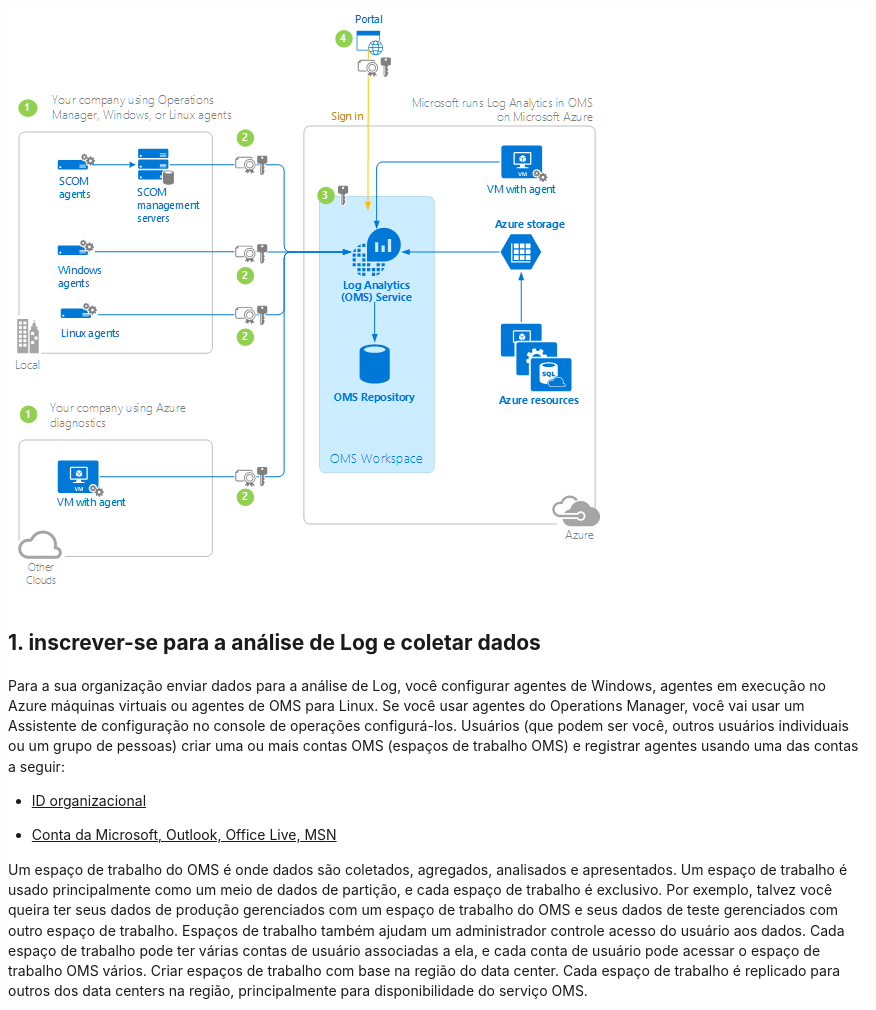 ![Imagem de coleta de dados OMS e segurança](./media/log-analytics-security/log-analytics-security-diagram.png)

## <a name="1-sign-up-for-log-analytics-and-collect-data"></a>1. inscrever-se para a análise de Log e coletar dados

Para a sua organização enviar dados para a análise de Log, você configurar agentes de Windows, agentes em execução no Azure máquinas virtuais ou agentes de OMS para Linux. Se você usar agentes do Operations Manager, você vai usar um Assistente de configuração no console de operações configurá-los. Usuários (que podem ser você, outros usuários individuais ou um grupo de pessoas) criar uma ou mais contas OMS (espaços de trabalho OMS) e registrar agentes usando uma das contas a seguir:


- [ID organizacional](../active-directory/sign-up-organization.md)

- [Conta da Microsoft, Outlook, Office Live, MSN](http://www.microsoft.com/account/default.aspx)

Um espaço de trabalho do OMS é onde dados são coletados, agregados, analisados e apresentados. Um espaço de trabalho é usado principalmente como um meio de dados de partição, e cada espaço de trabalho é exclusivo. Por exemplo, talvez você queira ter seus dados de produção gerenciados com um espaço de trabalho do OMS e seus dados de teste gerenciados com outro espaço de trabalho. Espaços de trabalho também ajudam um administrador controle acesso do usuário aos dados. Cada espaço de trabalho pode ter várias contas de usuário associadas a ela, e cada conta de usuário pode acessar o espaço de trabalho OMS vários. Criar espaços de trabalho com base na região do data center. Cada espaço de trabalho é replicado para outros dos data centers na região, principalmente para disponibilidade do serviço OMS.
